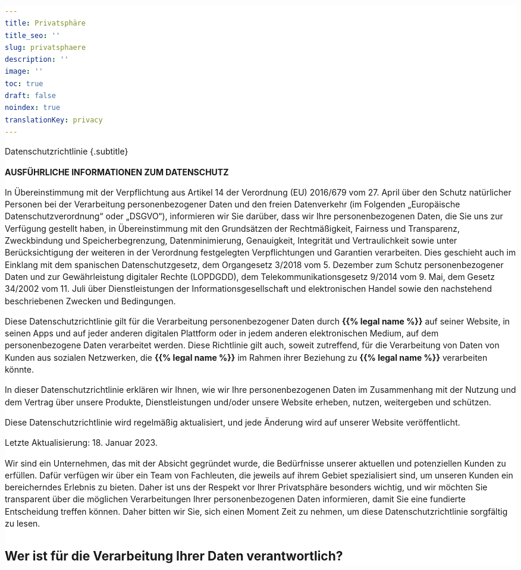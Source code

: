 ```yaml
---
title: Privatsphäre
title_seo: ''
slug: privatsphaere
description: ''
image: ''
toc: true
draft: false
noindex: true
translationKey: privacy
---
```


Datenschutzrichtlinie
{.subtitle}

**AUSFÜHRLICHE INFORMATIONEN ZUM DATENSCHUTZ**

In Übereinstimmung mit der Verpflichtung aus Artikel 14 der Verordnung (EU) 2016/679 vom 27. April über den Schutz natürlicher Personen bei der Verarbeitung personenbezogener Daten und den freien Datenverkehr (im Folgenden „Europäische Datenschutzverordnung“ oder „DSGVO“), informieren wir Sie darüber, dass wir Ihre personenbezogenen Daten, die Sie uns zur Verfügung gestellt haben, in Übereinstimmung mit den Grundsätzen der Rechtmäßigkeit, Fairness und Transparenz, Zweckbindung und Speicherbegrenzung, Datenminimierung, Genauigkeit, Integrität und Vertraulichkeit sowie unter Berücksichtigung der weiteren in der Verordnung festgelegten Verpflichtungen und Garantien verarbeiten. Dies geschieht auch im Einklang mit dem spanischen Datenschutzgesetz, dem Organgesetz 3/2018 vom 5. Dezember zum Schutz personenbezogener Daten und zur Gewährleistung digitaler Rechte (LOPDGDD), dem Telekommunikationsgesetz 9/2014 vom 9. Mai, dem Gesetz 34/2002 vom 11. Juli über Dienstleistungen der Informationsgesellschaft und elektronischen Handel sowie den nachstehend beschriebenen Zwecken und Bedingungen.

Diese Datenschutzrichtlinie gilt für die Verarbeitung personenbezogener Daten durch **{{% legal name %}}** auf seiner Website, in seinen Apps und auf jeder anderen digitalen Plattform oder in jedem anderen elektronischen Medium, auf dem personenbezogene Daten verarbeitet werden. Diese Richtlinie gilt auch, soweit zutreffend, für die Verarbeitung von Daten von Kunden aus sozialen Netzwerken, die **{{% legal name %}}** im Rahmen ihrer Beziehung zu **{{% legal name %}}** verarbeiten könnte.

In dieser Datenschutzrichtlinie erklären wir Ihnen, wie wir Ihre personenbezogenen Daten im Zusammenhang mit der Nutzung und dem Vertrag über unsere Produkte, Dienstleistungen und/oder unsere Website erheben, nutzen, weitergeben und schützen.

Diese Datenschutzrichtlinie wird regelmäßig aktualisiert, und jede Änderung wird auf unserer Website veröffentlicht.

Letzte Aktualisierung: 18. Januar 2023.

Wir sind ein Unternehmen, das mit der Absicht gegründet wurde, die Bedürfnisse unserer aktuellen und potenziellen Kunden zu erfüllen. Dafür verfügen wir über ein Team von Fachleuten, die jeweils auf ihrem Gebiet spezialisiert sind, um unseren Kunden ein bereicherndes Erlebnis zu bieten. Daher ist uns der Respekt vor Ihrer Privatsphäre besonders wichtig, und wir möchten Sie transparent über die möglichen Verarbeitungen Ihrer personenbezogenen Daten informieren, damit Sie eine fundierte Entscheidung treffen können. Daher bitten wir Sie, sich einen Moment Zeit zu nehmen, um diese Datenschutzrichtlinie sorgfältig zu lesen.

## Wer ist für die Verarbeitung Ihrer Daten verantwortlich?
